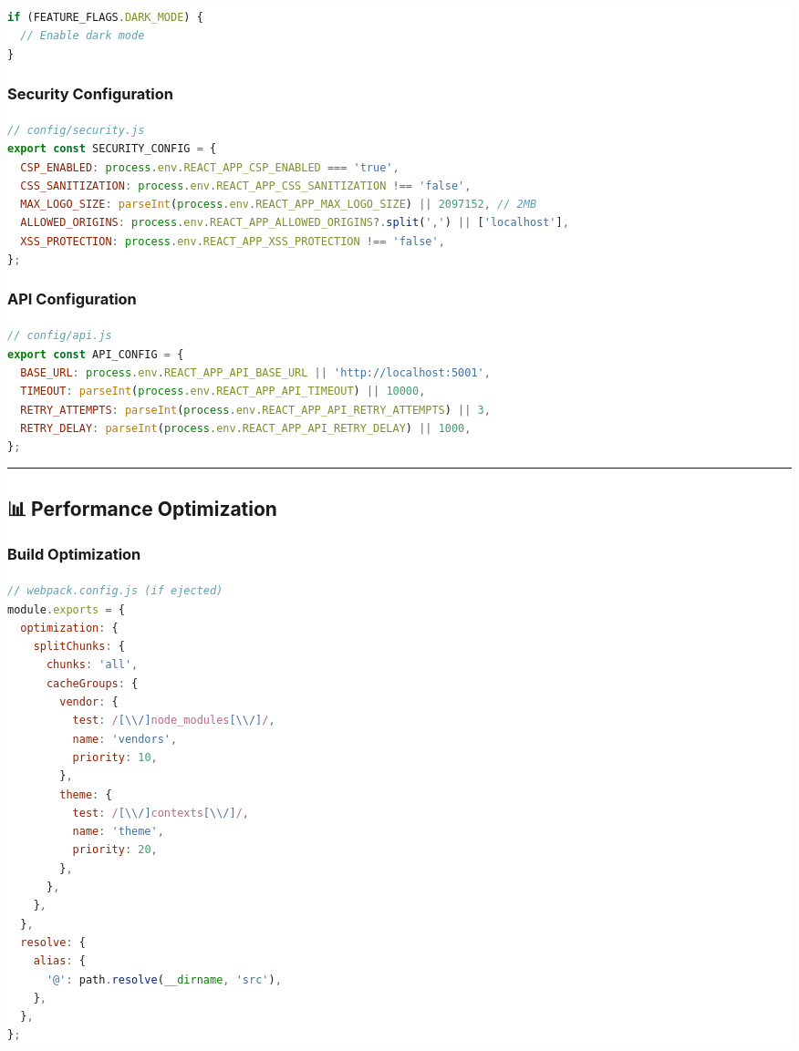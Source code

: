 ```javascript
if (FEATURE_FLAGS.DARK_MODE) {
  // Enable dark mode
}
```

### Security Configuration
```javascript
// config/security.js
export const SECURITY_CONFIG = {
  CSP_ENABLED: process.env.REACT_APP_CSP_ENABLED === 'true',
  CSS_SANITIZATION: process.env.REACT_APP_CSS_SANITIZATION !== 'false',
  MAX_LOGO_SIZE: parseInt(process.env.REACT_APP_MAX_LOGO_SIZE) || 2097152, // 2MB
  ALLOWED_ORIGINS: process.env.REACT_APP_ALLOWED_ORIGINS?.split(',') || ['localhost'],
  XSS_PROTECTION: process.env.REACT_APP_XSS_PROTECTION !== 'false',
};
```

### API Configuration
```javascript
// config/api.js
export const API_CONFIG = {
  BASE_URL: process.env.REACT_APP_API_BASE_URL || 'http://localhost:5001',
  TIMEOUT: parseInt(process.env.REACT_APP_API_TIMEOUT) || 10000,
  RETRY_ATTEMPTS: parseInt(process.env.REACT_APP_API_RETRY_ATTEMPTS) || 3,
  RETRY_DELAY: parseInt(process.env.REACT_APP_API_RETRY_DELAY) || 1000,
};
```

---

## 📊 Performance Optimization

### Build Optimization
```javascript
// webpack.config.js (if ejected)
module.exports = {
  optimization: {
    splitChunks: {
      chunks: 'all',
      cacheGroups: {
        vendor: {
          test: /[\\/]node_modules[\\/]/,
          name: 'vendors',
          priority: 10,
        },
        theme: {
          test: /[\\/]contexts[\\/]/,
          name: 'theme',
          priority: 20,
        },
      },
    },
  },
  resolve: {
    alias: {
      '@': path.resolve(__dirname, 'src'),
    },
  },
};
```
